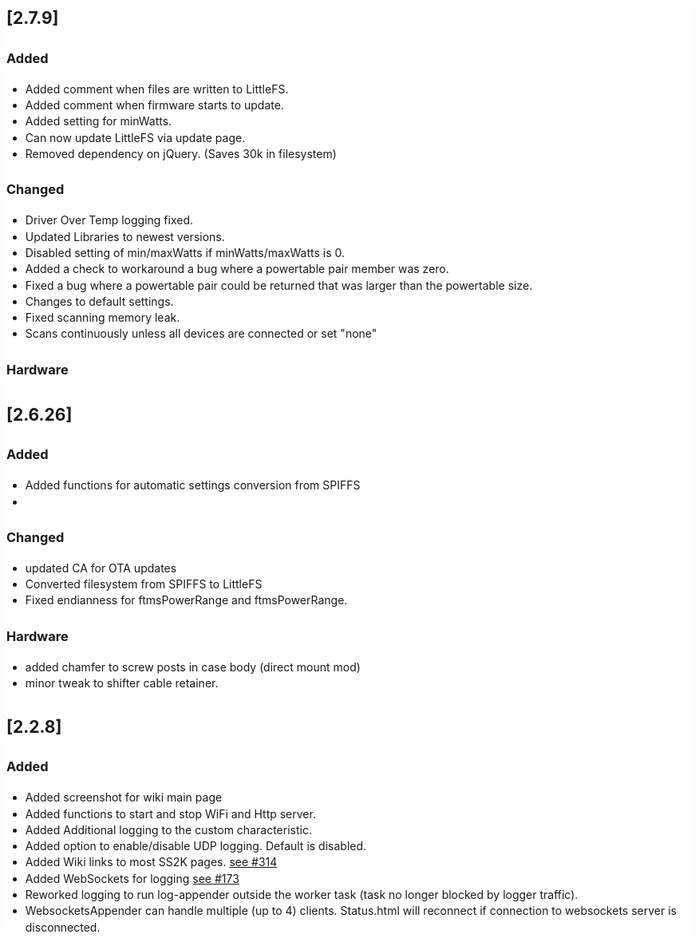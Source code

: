 ## [2.7.9]

### Added

- Added comment when files are written to LittleFS.
- Added comment when firmware starts to update.
- Added setting for minWatts.
- Can now update LittleFS via update page.
- Removed dependency on jQuery. (Saves 30k in filesystem)

### Changed

- Driver Over Temp logging fixed.
- Updated Libraries to newest versions.
- Disabled setting of min/maxWatts if minWatts/maxWatts is 0.
- Added a check to workaround a bug where a powertable pair member was zero.
- Fixed a bug where a powertable pair could be returned that was larger than the powertable size.
- Changes to default settings.
- Fixed scanning memory leak.
- Scans continuously unless all devices are connected or set "none"

### Hardware

## [2.6.26]

### Added

- Added functions for automatic settings conversion from SPIFFS
-

### Changed

- updated CA for OTA updates
- Converted filesystem from SPIFFS to LittleFS
- Fixed endianness for ftmsPowerRange and ftmsPowerRange.

### Hardware

- added chamfer to screw posts in case body (direct mount mod)
- minor tweak to shifter cable retainer.

## [2.2.8]

### Added

- Added screenshot for wiki main page
- Added functions to start and stop WiFi and Http server.
- Added Additional logging to the custom characteristic.
- Added option to enable/disable UDP logging. Default is disabled.
- Added Wiki links to most SS2K pages. [see #314](https://github.com/doudar/SmartSpin2k/issues/314)
- Added WebSockets for logging [see #173](https://github.com/doudar/SmartSpin2k/issues/173)
- Reworked logging to run log-appender outside the worker task (task no longer blocked by logger traffic).
- WebsocketsAppender can handle multiple (up to 4) clients. Status.html will reconnect if connection to websockets server is disconnected.
